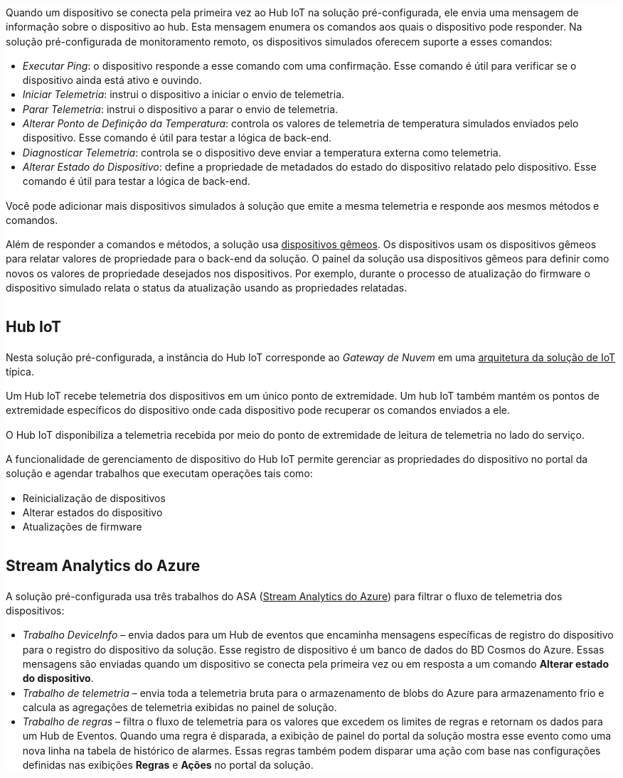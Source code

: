 Quando um dispositivo se conecta pela primeira vez ao Hub IoT na solução pré-configurada, ele envia uma mensagem de informação sobre o dispositivo ao hub. Esta mensagem enumera os comandos aos quais o dispositivo pode responder. Na solução pré-configurada de monitoramento remoto, os dispositivos simulados oferecem suporte a esses comandos:

* *Executar Ping*: o dispositivo responde a esse comando com uma confirmação. Esse comando é útil para verificar se o dispositivo ainda está ativo e ouvindo.
* *Iniciar Telemetria*: instrui o dispositivo a iniciar o envio de telemetria.
* *Parar Telemetria*: instrui o dispositivo a parar o envio de telemetria.
* *Alterar Ponto de Definição da Temperatura*: controla os valores de telemetria de temperatura simulados enviados pelo dispositivo. Esse comando é útil para testar a lógica de back-end.
* *Diagnosticar Telemetria*: controla se o dispositivo deve enviar a temperatura externa como telemetria.
* *Alterar Estado do Dispositivo*: define a propriedade de metadados do estado do dispositivo relatado pelo dispositivo. Esse comando é útil para testar a lógica de back-end.

Você pode adicionar mais dispositivos simulados à solução que emite a mesma telemetria e responde aos mesmos métodos e comandos.

Além de responder a comandos e métodos, a solução usa [dispositivos gêmeos][lnk-device-twin]. Os dispositivos usam os dispositivos gêmeos para relatar valores de propriedade para o back-end da solução. O painel da solução usa dispositivos gêmeos para definir como novos os valores de propriedade desejados nos dispositivos. Por exemplo, durante o processo de atualização do firmware o dispositivo simulado relata o status da atualização usando as propriedades relatadas.

## <a name="iot-hub"></a>Hub IoT

Nesta solução pré-configurada, a instância do Hub IoT corresponde ao *Gateway de Nuvem* em uma [arquitetura da solução de IoT][lnk-what-is-azure-iot] típica.

Um Hub IoT recebe telemetria dos dispositivos em um único ponto de extremidade. Um hub IoT também mantém os pontos de extremidade específicos do dispositivo onde cada dispositivo pode recuperar os comandos enviados a ele.

O Hub IoT disponibiliza a telemetria recebida por meio do ponto de extremidade de leitura de telemetria no lado do serviço.

A funcionalidade de gerenciamento de dispositivo do Hub IoT permite gerenciar as propriedades do dispositivo no portal da solução e agendar trabalhos que executam operações tais como:

- Reinicialização de dispositivos
- Alterar estados do dispositivo
- Atualizações de firmware

## <a name="azure-stream-analytics"></a>Stream Analytics do Azure

A solução pré-configurada usa três trabalhos do ASA ([Stream Analytics do Azure][lnk-asa]) para filtrar o fluxo de telemetria dos dispositivos:

* *Trabalho DeviceInfo* – envia dados para um Hub de eventos que encaminha mensagens específicas de registro do dispositivo para o registro do dispositivo da solução. Esse registro de dispositivo é um banco de dados do BD Cosmos do Azure. Essas mensagens são enviadas quando um dispositivo se conecta pela primeira vez ou em resposta a um comando **Alterar estado do dispositivo**.
* *Trabalho de telemetria* – envia toda a telemetria bruta para o armazenamento de blobs do Azure para armazenamento frio e calcula as agregações de telemetria exibidas no painel de solução.
* *Trabalho de regras* – filtra o fluxo de telemetria para os valores que excedem os limites de regras e retornam os dados para um Hub de Eventos. Quando uma regra é disparada, a exibição de painel do portal da solução mostra esse evento como uma nova linha na tabela de histórico de alarmes. Essas regras também podem disparar uma ação com base nas configurações definidas nas exibições **Regras** e **Ações** no portal da solução.


[img-remote-monitoring-arch]: ./media/iot-suite-what-are-preconfigured-solutions/remote-monitoring-arch1.png
[img-dashboard]: ./media/iot-suite-what-are-preconfigured-solutions/dashboard.png
[lnk-what-is-azure-iot]: iot-suite-what-is-azure-iot.md
[lnk-asa]: https://azure.microsoft.com/documentation/services/stream-analytics/
[lnk-event-processor]: ../event-hubs/event-hubs-programming-guide.md#event-processor-host
[lnk-web-job]: ../app-service/web-sites-create-web-jobs.md
[lnk-identity-registry]: ../iot-hub/iot-hub-devguide-identity-registry.md
[lnk-predictive-maintenance]: iot-suite-predictive-overview.md
[lnk-azureiotsuite]: https://www.azureiotsuite.com/
[lnk-refarch]: http://download.microsoft.com/download/A/4/D/A4DAD253-BC21-41D3-B9D9-87D2AE6F0719/Microsoft_Azure_IoT_Reference_Architecture.pdf
[lnk-getstarted-preconfigured]: iot-suite-getstarted-preconfigured-solutions.md
[lnk-c2d-guidance]: ../iot-hub/iot-hub-devguide-c2d-guidance.md
[lnk-device-twin]: ../iot-hub/iot-hub-devguide-device-twins.md
[lnk-direct-methods]: ../iot-hub/iot-hub-devguide-direct-methods.md
[lnk-getstarted-factory]: iot-suite-connected-factory-overview.md